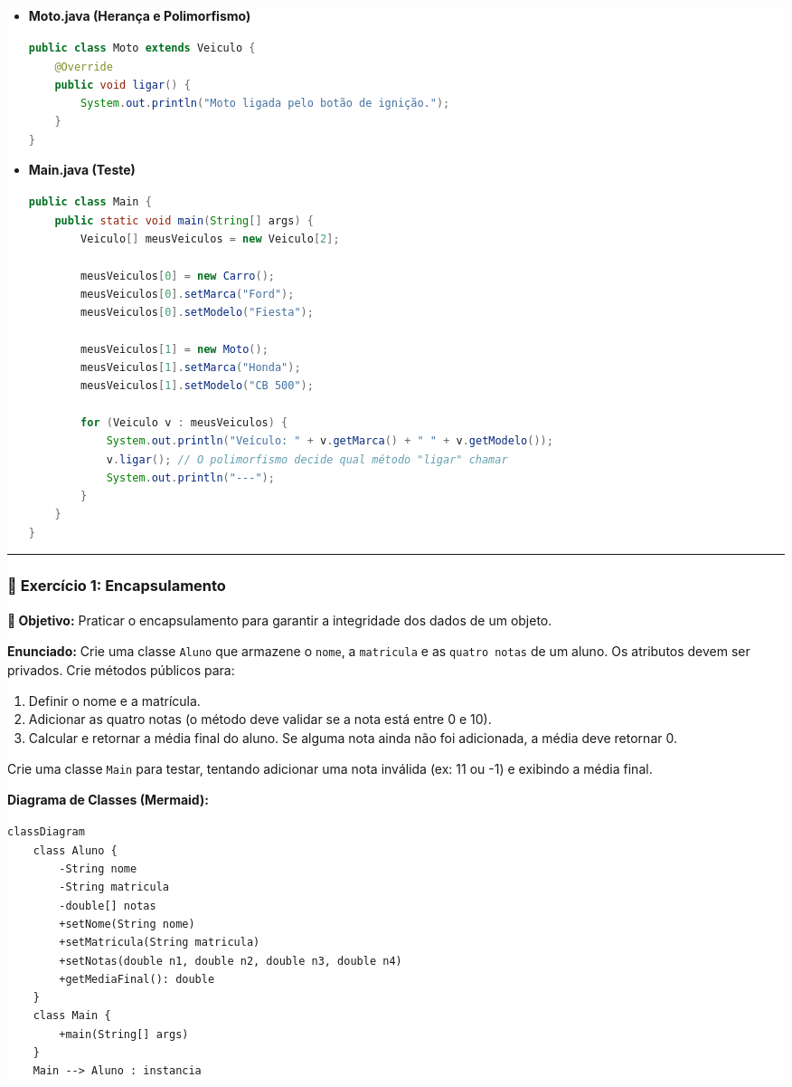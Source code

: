   * **Moto.java (Herança e Polimorfismo)**

    ```java
    public class Moto extends Veiculo {
        @Override
        public void ligar() {
            System.out.println("Moto ligada pelo botão de ignição.");
        }
    }
    ```

  * **Main.java (Teste)**

    ```java
    public class Main {
        public static void main(String[] args) {
            Veiculo[] meusVeiculos = new Veiculo[2];

            meusVeiculos[0] = new Carro();
            meusVeiculos[0].setMarca("Ford");
            meusVeiculos[0].setModelo("Fiesta");

            meusVeiculos[1] = new Moto();
            meusVeiculos[1].setMarca("Honda");
            meusVeiculos[1].setModelo("CB 500");

            for (Veiculo v : meusVeiculos) {
                System.out.println("Veículo: " + v.getMarca() + " " + v.getModelo());
                v.ligar(); // O polimorfismo decide qual método "ligar" chamar
                System.out.println("---");
            }
        }
    }
    ```


-----

### 🔐 **Exercício 1: Encapsulamento**

**🎯 Objetivo:** Praticar o encapsulamento para garantir a integridade dos dados de um objeto.

**Enunciado:** Crie uma classe `Aluno` que armazene o `nome`, a `matricula` e as `quatro notas` de um aluno. Os atributos devem ser privados. Crie métodos públicos para:

1.  Definir o nome e a matrícula.
2.  Adicionar as quatro notas (o método deve validar se a nota está entre 0 e 10).
3.  Calcular e retornar a média final do aluno. Se alguma nota ainda não foi adicionada, a média deve retornar 0.

Crie uma classe `Main` para testar, tentando adicionar uma nota inválida (ex: 11 ou -1) e exibindo a média final.

**Diagrama de Classes (Mermaid):**

```mermaid
classDiagram
    class Aluno {
        -String nome
        -String matricula
        -double[] notas
        +setNome(String nome)
        +setMatricula(String matricula)
        +setNotas(double n1, double n2, double n3, double n4)
        +getMediaFinal(): double
    }
    class Main {
        +main(String[] args)
    }
    Main --> Aluno : instancia
```